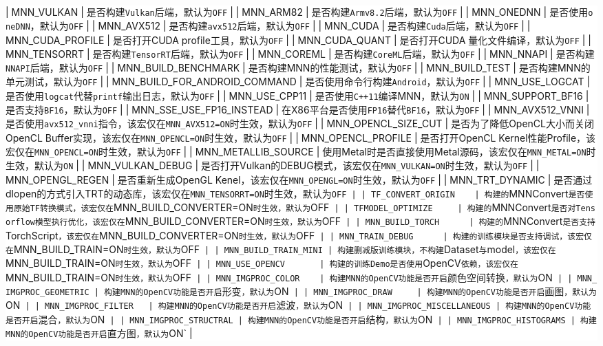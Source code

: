 | MNN_VULKAN           | 是否构建`Vulkan`后端，默认为`OFF` |
| MNN_ARM82            | 是否构建`Armv8.2`后端，默认为`OFF` |
| MNN_ONEDNN           | 是否使用`oneDNN`，默认为`OFF` |
| MNN_AVX512           | 是否构建`avx512`后端，默认为`OFF` |
| MNN_CUDA             | 是否构建`Cuda`后端，默认为`OFF` |
| MNN_CUDA_PROFILE     | 是否打开CUDA profile工具，默认为`OFF` |
| MNN_CUDA_QUANT       | 是否打开CUDA 量化文件编译，默认为`OFF` |
| MNN_TENSORRT         | 是否构建`TensorRT`后端，默认为`OFF` |
| MNN_COREML           | 是否构建`CoreML`后端，默认为`OFF` |
| MNN_NNAPI            | 是否构建`NNAPI`后端，默认为`OFF`  |
| MNN_BUILD_BENCHMARK  | 是否构建MNN的性能测试，默认为`OFF` |
| MNN_BUILD_TEST       | 是否构建MNN的单元测试，默认为`OFF` |
| MNN_BUILD_FOR_ANDROID_COMMAND | 是否使用命令行构建`Android`，默认为`OFF` |
| MNN_USE_LOGCAT       | 是否使用`logcat`代替`printf`输出日志，默认为`OFF` |
| MNN_USE_CPP11        | 是否使用`C++11`编译MNN，默认为`ON` |
| MNN_SUPPORT_BF16     | 是否支持`BF16`，默认为`OFF` |
| MNN_SSE_USE_FP16_INSTEAD | 在X86平台是否使用`FP16`替代`BF16`，默认为`OFF` |
| MNN_AVX512_VNNI      | 是否使用`avx512_vnni`指令，该宏仅在`MNN_AVX512=ON`时生效，默认为`OFF` |
| MNN_OPENCL_SIZE_CUT  | 是否为了降低OpenCL大小而关闭OpenCL Buffer实现，该宏仅在`MNN_OPENCL=ON`时生效，默认为`OFF` |
| MNN_OPENCL_PROFILE   | 是否打开OpenCL Kernel性能Profile，该宏仅在`MNN_OPENCL=ON`时生效，默认为`OFF` |
| MNN_METALLIB_SOURCE  | 使用Metal时是否直接使用Metal源码，该宏仅在`MNN_METAL=ON`时生效，默认为`ON` |
| MNN_VULKAN_DEBUG     | 是否打开Vulkan的DEBUG模式，该宏仅在`MNN_VULKAN=ON`时生效，默认为`OFF` |
| MNN_OPENGL_REGEN     | 是否重新生成OpenGL Kenel，该宏仅在`MNN_OPENGL=ON`时生效，默认为`OFF` |
| MNN_TRT_DYNAMIC      | 是否通过dlopen的方式引入TRT的动态库，该宏仅在`MNN_TENSORRT=ON`时生效，默认为`OFF |
| TF_CONVERT_ORIGIN    | 构建的`MNNConvert`是否使用原始TF转换模式，该宏仅在`MNN_BUILD_CONVERTER=ON`时生效，默认为`OFF` |
| TFMODEL_OPTIMIZE     | 构建的`MNNConvert`是否对Tensorflow模型执行优化，该宏仅在`MNN_BUILD_CONVERTER=ON`时生效，默认为`OFF` |
| MNN_BUILD_TORCH      | 构建的`MNNConvert`是否支持`TorchScript`，该宏仅在`MNN_BUILD_CONVERTER=ON`时生效，默认为`OFF` |
| MNN_TRAIN_DEBUG      | 构建的训练模块是否支持调试，该宏仅在`MNN_BUILD_TRAIN=ON`时生效，默认为`OFF` |
| MNN_BUILD_TRAIN_MINI | 构建删减版训练模块，不构建`Dataset`与`model`，该宏仅在`MNN_BUILD_TRAIN=ON`时生效，默认为`OFF` |
| MNN_USE_OPENCV       | 构建的训练Demo是否使用`OpenCV`依赖，该宏仅在`MNN_BUILD_TRAIN=ON`时生效，默认为`OFF` |
| MNN_IMGPROC_COLOR    | 构建MNN的OpenCV功能是否开启`颜色空间转换`，默认为`ON` |
| MNN_IMGPROC_GEOMETRIC | 构建MNN的OpenCV功能是否开启`形变`，默认为`ON` |
| MNN_IMGPROC_DRAW     | 构建MNN的OpenCV功能是否开启`画图`，默认为`ON` |
| MNN_IMGPROC_FILTER   | 构建MNN的OpenCV功能是否开启`滤波`，默认为`ON` |
| MNN_IMGPROC_MISCELLANEOUS | 构建MNN的OpenCV功能是否开启`混合`，默认为`ON` |
| MNN_IMGPROC_STRUCTRAL | 构建MNN的OpenCV功能是否开启`结构`，默认为`ON` |
| MNN_IMGPROC_HISTOGRAMS | 构建MNN的OpenCV功能是否开启`直方图`，默认为`ON` |